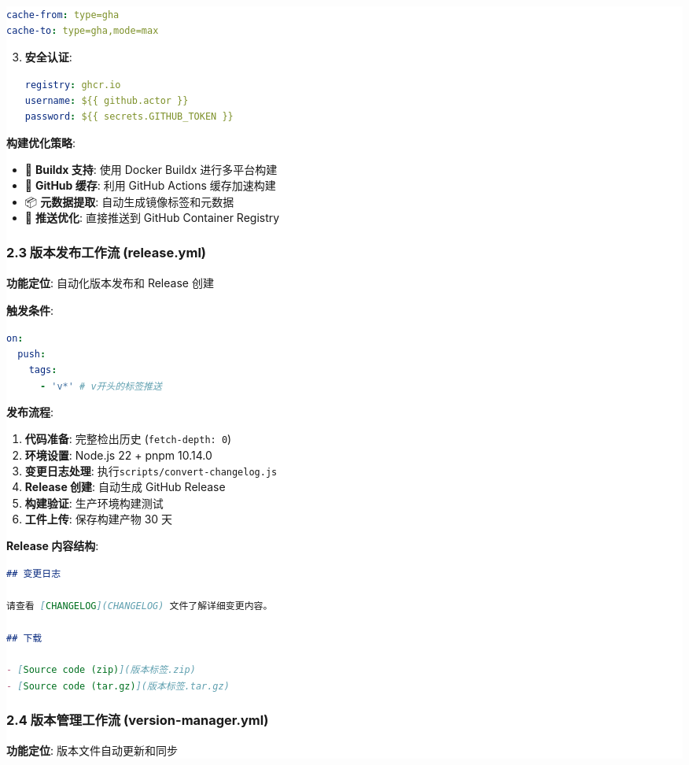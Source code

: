    ```yaml
   cache-from: type=gha
   cache-to: type=gha,mode=max
   ```

3. **安全认证**:
   ```yaml
   registry: ghcr.io
   username: ${{ github.actor }}
   password: ${{ secrets.GITHUB_TOKEN }}
   ```

**构建优化策略**:

- 🔧 **Buildx 支持**: 使用 Docker Buildx 进行多平台构建
- 🚀 **GitHub 缓存**: 利用 GitHub Actions 缓存加速构建
- 📦 **元数据提取**: 自动生成镜像标签和元数据
- 🎯 **推送优化**: 直接推送到 GitHub Container Registry

### 2.3 版本发布工作流 (release.yml)

**功能定位**: 自动化版本发布和 Release 创建

**触发条件**:

```yaml
on:
  push:
    tags:
      - 'v*' # v开头的标签推送
```

**发布流程**:

1. **代码准备**: 完整检出历史 (`fetch-depth: 0`)
2. **环境设置**: Node.js 22 + pnpm 10.14.0
3. **变更日志处理**: 执行`scripts/convert-changelog.js`
4. **Release 创建**: 自动生成 GitHub Release
5. **构建验证**: 生产环境构建测试
6. **工件上传**: 保存构建产物 30 天

**Release 内容结构**:

```markdown
## 变更日志

请查看 [CHANGELOG](CHANGELOG) 文件了解详细变更内容。

## 下载

- [Source code (zip)](版本标签.zip)
- [Source code (tar.gz)](版本标签.tar.gz)
```

### 2.4 版本管理工作流 (version-manager.yml)

**功能定位**: 版本文件自动更新和同步
